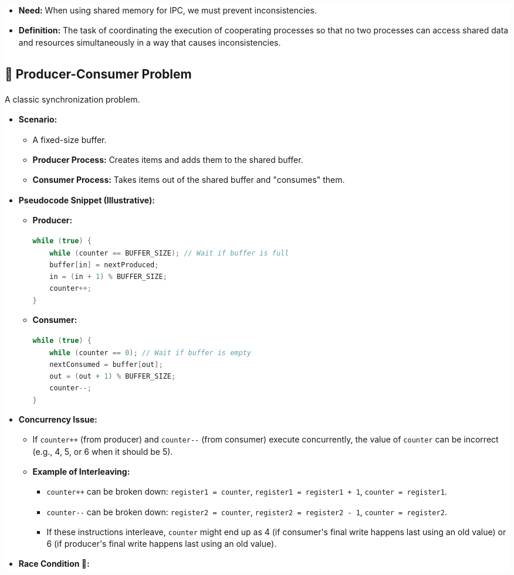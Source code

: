 - **Need:** When using shared memory for IPC, we must prevent inconsistencies.
    
- **Definition:** The task of coordinating the execution of cooperating processes so that no two processes can access shared data and resources simultaneously in a way that causes inconsistencies.
    

## 🧺 Producer-Consumer Problem

A classic synchronization problem.

- **Scenario:**
    
    - A fixed-size buffer.
        
    - **Producer Process:** Creates items and adds them to the shared buffer.
        
    - **Consumer Process:** Takes items out of the shared buffer and "consumes" them.
        
- **Pseudocode Snippet (Illustrative):**
    
    - **Producer:**
        
        ```c
        while (true) {
            while (counter == BUFFER_SIZE); // Wait if buffer is full
            buffer[in] = nextProduced;
            in = (in + 1) % BUFFER_SIZE;
            counter++;
        }
        ```
        
    - **Consumer:**
        
        ```c
        while (true) {
            while (counter == 0); // Wait if buffer is empty
            nextConsumed = buffer[out];
            out = (out + 1) % BUFFER_SIZE;
            counter--;
        }
        ```
        
- **Concurrency Issue:**
    
    - If `counter++` (from producer) and `counter--` (from consumer) execute concurrently, the value of `counter` can be incorrect (e.g., 4, 5, or 6 when it should be 5).
        
    - **Example of Interleaving:**
        
        - `counter++` can be broken down: `register1 = counter`, `register1 = register1 + 1`, `counter = register1`.
            
        - `counter--` can be broken down: `register2 = counter`, `register2 = register2 - 1`, `counter = register2`.
            
        - If these instructions interleave, `counter` might end up as 4 (if consumer's final write happens last using an old value) or 6 (if producer's final write happens last using an old value).
            
- **Race Condition 🏁:**
    